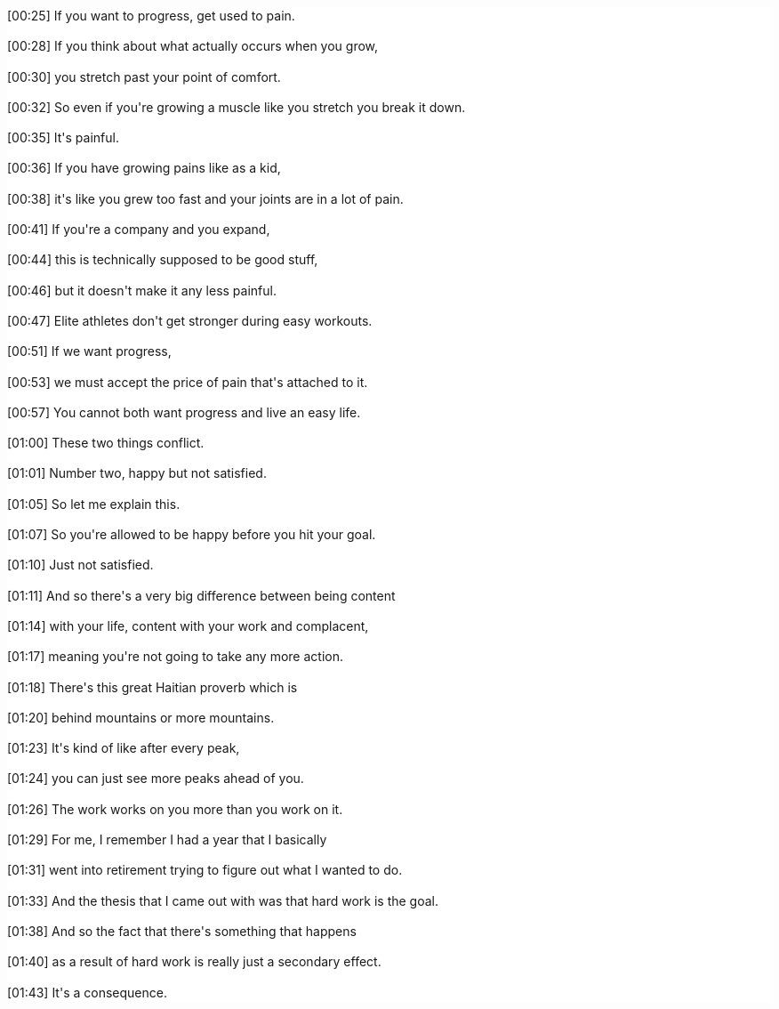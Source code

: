[00:25] If you want to progress, get used to pain.

[00:28] If you think about what actually occurs when you grow,

[00:30] you stretch past your point of comfort.

[00:32] So even if you're growing a muscle like you stretch you break it down.

[00:35] It's painful.

[00:36] If you have growing pains like as a kid,

[00:38] it's like you grew too fast and your joints are in a lot of pain.

[00:41] If you're a company and you expand,

[00:44] this is technically supposed to be good stuff,

[00:46] but it doesn't make it any less painful.

[00:47] Elite athletes don't get stronger during easy workouts.

[00:51] If we want progress,

[00:53] we must accept the price of pain that's attached to it.

[00:57] You cannot both want progress and live an easy life.

[01:00] These two things conflict.

[01:01] Number two, happy but not satisfied.

[01:05] So let me explain this.

[01:07] So you're allowed to be happy before you hit your goal.

[01:10] Just not satisfied.

[01:11] And so there's a very big difference between being content

[01:14] with your life, content with your work and complacent,

[01:17] meaning you're not going to take any more action.

[01:18] There's this great Haitian proverb which is

[01:20] behind mountains or more mountains.

[01:23] It's kind of like after every peak,

[01:24] you can just see more peaks ahead of you.

[01:26] The work works on you more than you work on it.

[01:29] For me, I remember I had a year that I basically

[01:31] went into retirement trying to figure out what I wanted to do.

[01:33] And the thesis that I came out with was that hard work is the goal.

[01:38] And so the fact that there's something that happens

[01:40] as a result of hard work is really just a secondary effect.

[01:43] It's a consequence.
